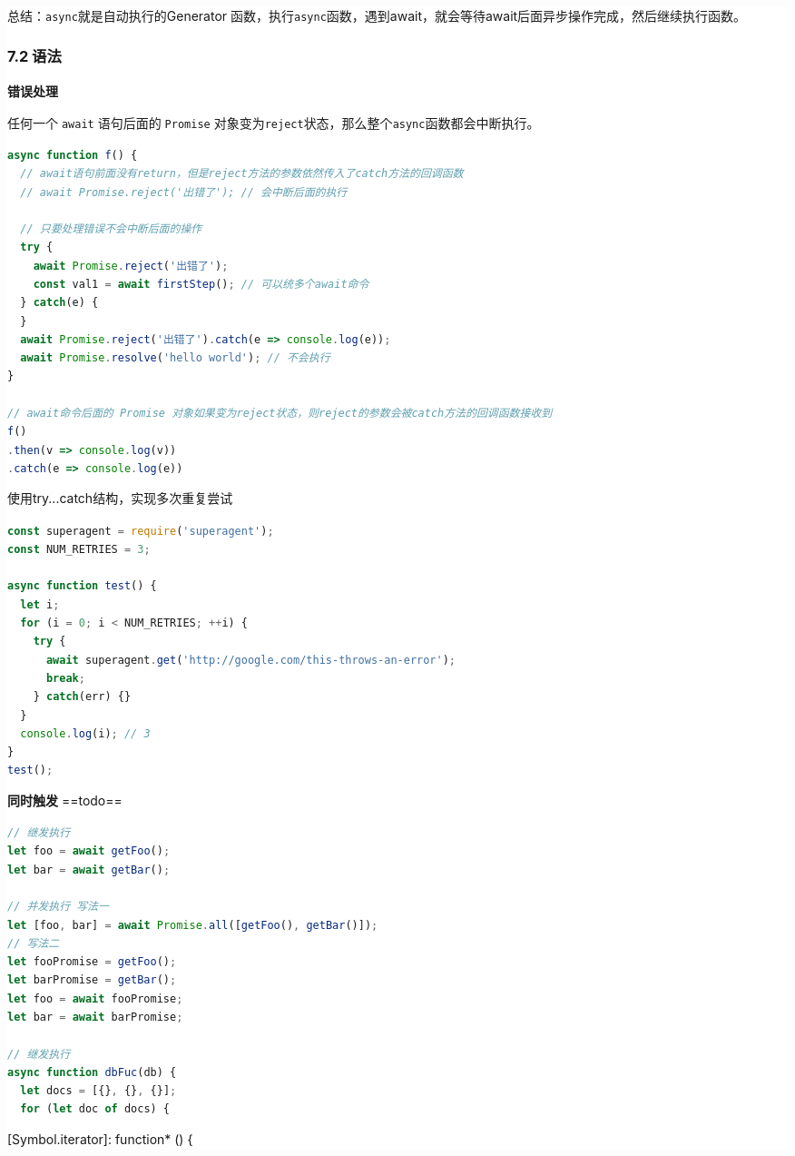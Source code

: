 总结：`async`就是自动执行的Generator 函数，执行`async`函数，遇到await，就会等待await后面异步操作完成，然后继续执行函数。

### 7.2 语法

**错误处理**

任何一个 `await` 语句后面的 `Promise` 对象变为`reject`状态，那么整个`async`函数都会中断执行。

```js
async function f() {
  // await语句前面没有return，但是reject方法的参数依然传入了catch方法的回调函数
  // await Promise.reject('出错了'); // 会中断后面的执行

  // 只要处理错误不会中断后面的操作
  try {
    await Promise.reject('出错了');
    const val1 = await firstStep(); // 可以统多个await命令
  } catch(e) {
  }
  await Promise.reject('出错了').catch(e => console.log(e));
  await Promise.resolve('hello world'); // 不会执行
}

// await命令后面的 Promise 对象如果变为reject状态，则reject的参数会被catch方法的回调函数接收到
f()
.then(v => console.log(v))
.catch(e => console.log(e))
```

使用try...catch结构，实现多次重复尝试

```js
const superagent = require('superagent');
const NUM_RETRIES = 3;

async function test() {
  let i;
  for (i = 0; i < NUM_RETRIES; ++i) {
    try {
      await superagent.get('http://google.com/this-throws-an-error');
      break;
    } catch(err) {}
  }
  console.log(i); // 3
}
test();
```

**同时触发** ==todo==

```js
// 继发执行
let foo = await getFoo();
let bar = await getBar();

// 并发执行 写法一
let [foo, bar] = await Promise.all([getFoo(), getBar()]);
// 写法二
let fooPromise = getFoo();
let barPromise = getBar();
let foo = await fooPromise;
let bar = await barPromise;

// 继发执行
async function dbFuc(db) {
  let docs = [{}, {}, {}];
  for (let doc of docs) {
```

  [Symbol.iterator]: function* () {